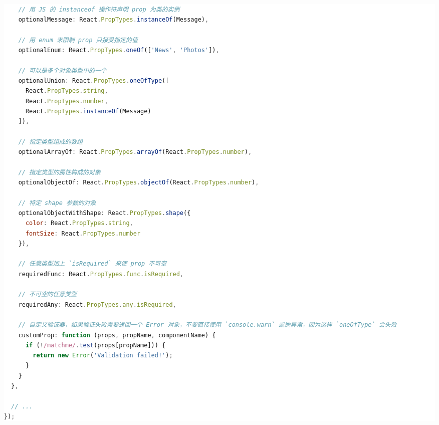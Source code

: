 ```js
    // 用 JS 的 instanceof 操作符声明 prop 为类的实例
    optionalMessage: React.PropTypes.instanceOf(Message),

    // 用 enum 来限制 prop 只接受指定的值
    optionalEnum: React.PropTypes.oneOf(['News', 'Photos']),

    // 可以是多个对象类型中的一个
    optionalUnion: React.PropTypes.oneOfType([
      React.PropTypes.string,
      React.PropTypes.number,
      React.PropTypes.instanceOf(Message)
    ]),

    // 指定类型组成的数组
    optionalArrayOf: React.PropTypes.arrayOf(React.PropTypes.number),

    // 指定类型的属性构成的对象
    optionalObjectOf: React.PropTypes.objectOf(React.PropTypes.number),

    // 特定 shape 参数的对象
    optionalObjectWithShape: React.PropTypes.shape({
      color: React.PropTypes.string,
      fontSize: React.PropTypes.number
    }),

    // 任意类型加上 `isRequired` 来使 prop 不可空
    requiredFunc: React.PropTypes.func.isRequired,

    // 不可空的任意类型
    requiredAny: React.PropTypes.any.isRequired,

    // 自定义验证器，如果验证失败需要返回一个 Error 对象，不要直接使用 `console.warn` 或抛异常，因为这样 `oneOfType` 会失效
    customProp: function (props, propName, componentName) {
      if (!/matchme/.test(props[propName])) {
        return new Error('Validation failed!');
      }
    }
  },

  // ...
});
```


